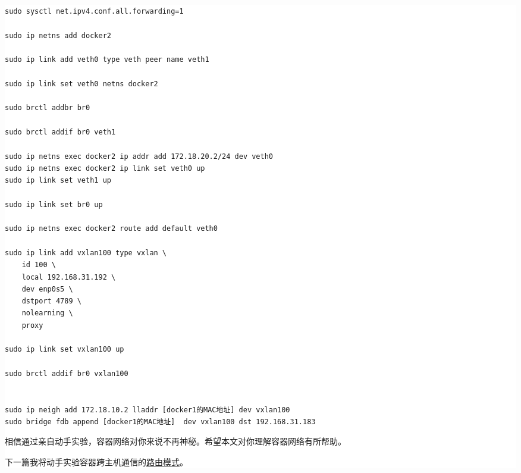 ```
sudo sysctl net.ipv4.conf.all.forwarding=1

sudo ip netns add docker2

sudo ip link add veth0 type veth peer name veth1

sudo ip link set veth0 netns docker2

sudo brctl addbr br0

sudo brctl addif br0 veth1

sudo ip netns exec docker2 ip addr add 172.18.20.2/24 dev veth0
sudo ip netns exec docker2 ip link set veth0 up
sudo ip link set veth1 up

sudo ip link set br0 up

sudo ip netns exec docker2 route add default veth0

sudo ip link add vxlan100 type vxlan \
    id 100 \
    local 192.168.31.192 \
    dev enp0s5 \
    dstport 4789 \
    nolearning \
    proxy

sudo ip link set vxlan100 up

sudo brctl addif br0 vxlan100


sudo ip neigh add 172.18.10.2 lladdr [docker1的MAC地址] dev vxlan100
sudo bridge fdb append [docker1的MAC地址]  dev vxlan100 dst 192.168.31.183
```

相信通过亲自动手实验，容器网络对你来说不再神秘。希望本文对你理解容器网络有所帮助。

下一篇我将动手实验容器跨主机通信的[路由模式](./docker-route-networks/)。

